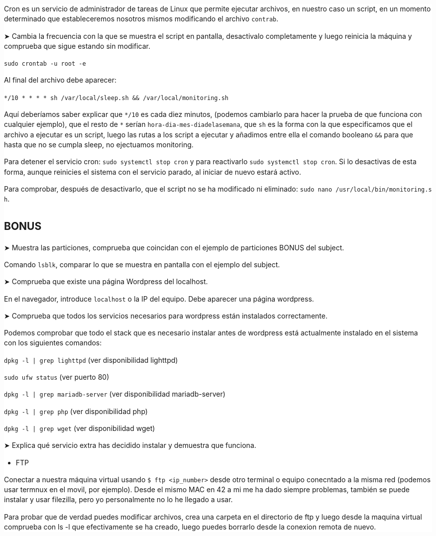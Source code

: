Cron es un servicio de administrador de tareas de Linux que permite ejecutar archivos, en nuestro caso un script, en un momento determinado que estableceremos nosotros mismos modificando el archivo `contrab`.

➤ Cambia la frecuencia con la que se muestra el script en pantalla, desactivalo completamente y luego reinicia la máquina y comprueba que sigue estando sin modificar.

`sudo crontab -u root -e`

Al final del archivo debe aparecer: 

```
*/10 * * * * sh /var/local/sleep.sh && /var/local/monitoring.sh
```

Aquí deberíamos saber explicar que `*/10` es cada diez minutos, (podemos cambiarlo para hacer la prueba de que funciona con cualquier ejemplo), que el resto de `*` serían `hora-dia-mes-diadelasemana`, que `sh` es la forma con la que especificamos que el archivo a ejecutar es un script, luego las rutas a los script a ejecutar y añadimos entre ella el comando booleano `&&` para que hasta que no se cumpla sleep, no ejectuamos monitoring.

Para detener el servicio cron: `sudo systemctl stop cron` y para reactivarlo `sudo systemctl stop cron`. Si lo desactivas de esta forma, aunque reinicies el sistema con el servicio parado, al iniciar de nuevo estará activo.

Para comprobar, después de desactivarlo, que el script no se ha modificado ni eliminado: `sudo nano /usr/local/bin/monitoring.sh`.

## BONUS

➤ Muestra las particiones, comprueba que coincidan con el ejemplo de particiones BONUS del subject.

Comando `lsblk`, comparar lo que se muestra en pantalla con el ejemplo del subject.

➤ Comprueba que existe una página Wordpress del localhost.

En el navegador, introduce `localhost` o la IP del equipo. Debe aparecer una página wordpress.

➤ Comprueba que todos los servicios necesarios para wordpress están instalados correctamente.

Podemos comprobar que todo el stack que es necesario instalar antes de wordpress está actualmente instalado en el sistema con los siguientes comandos:

`dpkg -l | grep lighttpd` (ver disponibilidad lighttpd)

`sudo ufw status` (ver puerto 80)

`dpkg -l | grep mariadb-server` (ver disponibilidad mariadb-server)

`dpkg -l | grep php` (ver disponibilidad php)

`dpkg -l | grep wget` (ver disponibilidad wget)

➤ Explica qué servicio extra has decidido instalar y demuestra que funciona.

- FTP

Conectar a nuestra máquina virtual usando `$ ftp <ip_number>` desde otro terminal o equipo conecntado a la misma red (podemos usar termnux en el movil, por ejemplo). Desde el mismo MAC en 42 a mi me ha dado siempre problemas, también se puede instalar y usar filezilla, pero yo personalmente no lo he llegado a usar.

Para probar que de verdad puedes modificar archivos, crea una carpeta en el directorio de ftp y luego desde la maquina virtual comprueba con ls -l que efectivamente se ha creado, luego puedes borrarlo desde la conexion remota de nuevo.